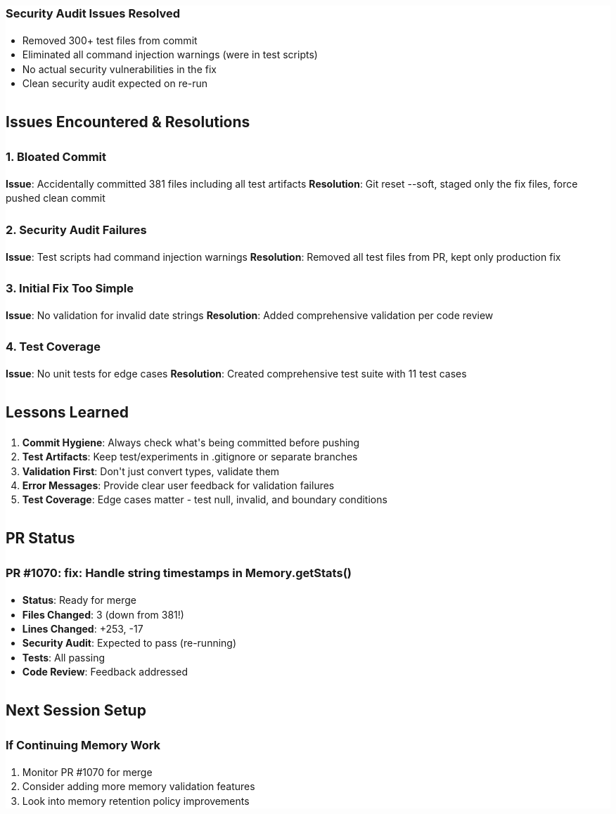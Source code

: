 ### Security Audit Issues Resolved
- Removed 300+ test files from commit
- Eliminated all command injection warnings (were in test scripts)
- No actual security vulnerabilities in the fix
- Clean security audit expected on re-run

## Issues Encountered & Resolutions

### 1. Bloated Commit
**Issue**: Accidentally committed 381 files including all test artifacts
**Resolution**: Git reset --soft, staged only the fix files, force pushed clean commit

### 2. Security Audit Failures
**Issue**: Test scripts had command injection warnings
**Resolution**: Removed all test files from PR, kept only production fix

### 3. Initial Fix Too Simple
**Issue**: No validation for invalid date strings
**Resolution**: Added comprehensive validation per code review

### 4. Test Coverage
**Issue**: No unit tests for edge cases
**Resolution**: Created comprehensive test suite with 11 test cases

## Lessons Learned

1. **Commit Hygiene**: Always check what's being committed before pushing
2. **Test Artifacts**: Keep test/experiments in .gitignore or separate branches
3. **Validation First**: Don't just convert types, validate them
4. **Error Messages**: Provide clear user feedback for validation failures
5. **Test Coverage**: Edge cases matter - test null, invalid, and boundary conditions

## PR Status

### PR #1070: fix: Handle string timestamps in Memory.getStats()
- **Status**: Ready for merge
- **Files Changed**: 3 (down from 381!)
- **Lines Changed**: +253, -17
- **Security Audit**: Expected to pass (re-running)
- **Tests**: All passing
- **Code Review**: Feedback addressed

## Next Session Setup

### If Continuing Memory Work
1. Monitor PR #1070 for merge
2. Consider adding more memory validation features
3. Look into memory retention policy improvements
